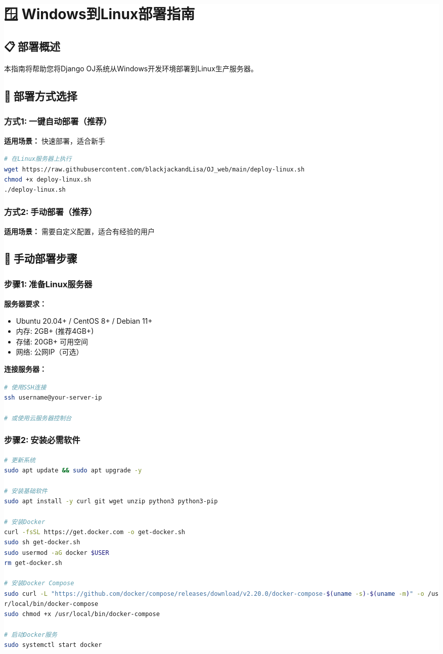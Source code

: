 # 🪟 Windows到Linux部署指南

## 📋 **部署概述**

本指南将帮助您将Django OJ系统从Windows开发环境部署到Linux生产服务器。

## 🎯 **部署方式选择**

### **方式1: 一键自动部署（推荐）**

**适用场景：** 快速部署，适合新手

```bash
# 在Linux服务器上执行
wget https://raw.githubusercontent.com/blackjackandLisa/OJ_web/main/deploy-linux.sh
chmod +x deploy-linux.sh
./deploy-linux.sh
```

### **方式2: 手动部署（推荐）**

**适用场景：** 需要自定义配置，适合有经验的用户

## 🚀 **手动部署步骤**

### **步骤1: 准备Linux服务器**

**服务器要求：**
- Ubuntu 20.04+ / CentOS 8+ / Debian 11+
- 内存: 2GB+ (推荐4GB+)
- 存储: 20GB+ 可用空间
- 网络: 公网IP（可选）

**连接服务器：**
```bash
# 使用SSH连接
ssh username@your-server-ip

# 或使用云服务器控制台
```

### **步骤2: 安装必需软件**

```bash
# 更新系统
sudo apt update && sudo apt upgrade -y

# 安装基础软件
sudo apt install -y curl git wget unzip python3 python3-pip

# 安装Docker
curl -fsSL https://get.docker.com -o get-docker.sh
sudo sh get-docker.sh
sudo usermod -aG docker $USER
rm get-docker.sh

# 安装Docker Compose
sudo curl -L "https://github.com/docker/compose/releases/download/v2.20.0/docker-compose-$(uname -s)-$(uname -m)" -o /usr/local/bin/docker-compose
sudo chmod +x /usr/local/bin/docker-compose

# 启动Docker服务
sudo systemctl start docker
```